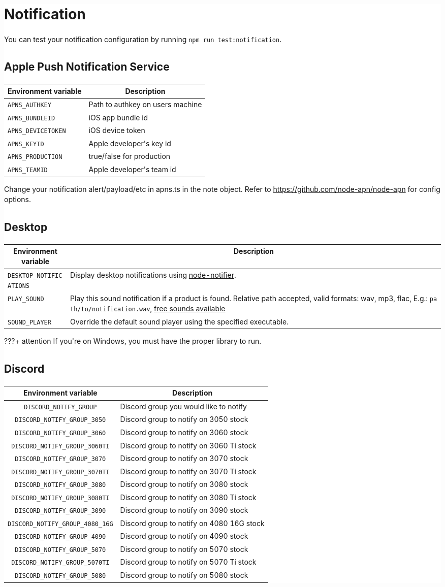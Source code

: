 # Notification

You can test your notification configuration by running `npm run test:notification`.

## Apple Push Notification Service

| Environment variable | Description |
|---|---|
| `APNS_AUTHKEY` | Path to authkey on users machine |
| `APNS_BUNDLEID` | iOS app bundle id |
| `APNS_DEVICETOKEN` | iOS device token|
| `APNS_KEYID` | Apple developer's key id |
| `APNS_PRODUCTION` | true/false for production |
| `APNS_TEAMID` | Apple developer's team id |

Change your notification alert/payload/etc in apns.ts in the note object.
Refer to https://github.com/node-apn/node-apn for config options.

## Desktop

| Environment variable | Description |
|---|---|
| `DESKTOP_NOTIFICATIONS` | Display desktop notifications using [node-notifier](https://www.npmjs.com/package/node-notifier). |
| `PLAY_SOUND` | Play this sound notification if a product is found. Relative path accepted, valid formats: wav, mp3, flac, E.g.: `path/to/notification.wav`, [free sounds available](https://notificationsounds.com/) |
| `SOUND_PLAYER` | Override the default sound player using the specified executable. |

???+ attention
    If you're on Windows, you must have the proper library to run.

## Discord

| Environment variable | Description |
|:---:|---|
| `DISCORD_NOTIFY_GROUP` | Discord group you would like to notify |
| `DISCORD_NOTIFY_GROUP_3050` | Discord group to notify on 3050 stock |
| `DISCORD_NOTIFY_GROUP_3060` | Discord group to notify on 3060 stock |
| `DISCORD_NOTIFY_GROUP_3060TI` | Discord group to notify on 3060 Ti stock |
| `DISCORD_NOTIFY_GROUP_3070` | Discord group to notify on 3070 stock |
| `DISCORD_NOTIFY_GROUP_3070TI` | Discord group to notify on 3070 Ti stock |
| `DISCORD_NOTIFY_GROUP_3080` | Discord group to notify on 3080 stock |
| `DISCORD_NOTIFY_GROUP_3080TI` | Discord group to notify on 3080 Ti stock |
| `DISCORD_NOTIFY_GROUP_3090` | Discord group to notify on 3090 stock |
| `DISCORD_NOTIFY_GROUP_4080_16G` | Discord group to notify on 4080 16G stock |
| `DISCORD_NOTIFY_GROUP_4090` | Discord group to notify on 4090 stock |
| `DISCORD_NOTIFY_GROUP_5070` | Discord group to notify on 5070 stock |
| `DISCORD_NOTIFY_GROUP_5070TI` | Discord group to notify on 5070 Ti stock |
| `DISCORD_NOTIFY_GROUP_5080` | Discord group to notify on 5080 stock |